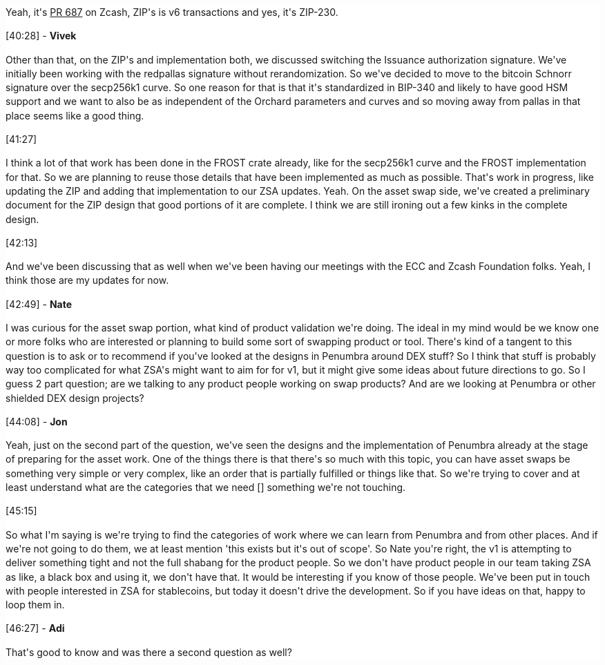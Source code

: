 Yeah, it's [PR 687](https://github.com/zcash/zips/pull/687) on Zcash, ZIP's is v6 transactions and yes, it's ZIP-230.

[40:28] - **Vivek**

Other than that, on the ZIP's and implementation both, we discussed switching the Issuance authorization signature. We've initially been working with the redpallas signature without rerandomization. So we've decided to move to the bitcoin Schnorr signature over the secp256k1 curve. So one reason for that is that it's standardized in BIP-340 and likely to have good HSM support and we want to also be as independent of the Orchard parameters and curves and so moving away from pallas in that place seems like a good thing.

[41:27] 

I think a lot of that work has been done in the FROST crate already, like for the secp256k1 curve and the FROST implementation for that. So we are planning to reuse those details that have been implemented as much as possible. That's work in progress, like updating the ZIP and adding that implementation to our ZSA updates. Yeah. On the asset swap side, we've created a preliminary document for the ZIP design that good portions of it are complete. I think we are still ironing out a few kinks in the complete design.

[42:13] 

And we've been discussing that as well when we've been having our meetings with the ECC and Zcash Foundation folks. Yeah, I think those are my updates for now. 

[42:49] - **Nate**

I was curious for the asset swap portion, what kind of product validation we're doing. The ideal in my mind would be we know one or more folks who are interested or planning to build some sort of swapping product or tool. There's kind of a tangent to this question is to ask or to recommend if you've looked at the designs in Penumbra around DEX stuff? So I think that stuff is probably way too complicated for what ZSA's might want to aim for for v1, but it might give some ideas about future directions to go. So I guess 2 part question; are we talking to any product people working on swap products? And are we looking at Penumbra or other shielded DEX design projects?

[44:08] - **Jon**

Yeah, just on the second part of the question, we've seen the designs and the implementation of Penumbra already at the stage of preparing for the asset work. One of the things there is that there's so much with this topic, you can have asset swaps be something very simple or very complex, like an order that is partially fulfilled or things like that. So we're trying to cover and at least understand what are the categories that we need [] something we're not touching. 

[45:15] 

So what I'm saying is we're trying to find the categories of work where we can learn from Penumbra and from other places. And if we're not going to do them, we at least mention 'this exists but it's out of scope'. So Nate you're right, the v1 is attempting to deliver something tight and not the full shabang for the product people. So we don't have product people in our team taking ZSA as like, a black box and using it, we don't have that. It would be interesting if you know of those people. We've been put in touch with people interested in ZSA for stablecoins, but today it doesn't drive the development. So if you have ideas on that, happy to loop them in.

[46:27] - **Adi**

That's good to know and was there a second question as well?
